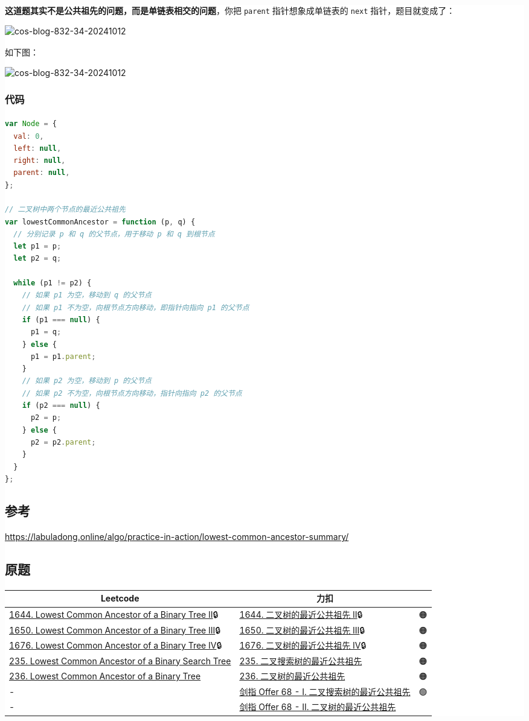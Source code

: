 **这道题其实不是公共祖先的问题，而是单链表相交的问题**，你把 `parent` 指针想象成单链表的 `next` 指针，题目就变成了：

![cos-blog-832-34-20241012](https://blog-1310531898.cos.ap-beijing.myqcloud.com/832-34-20241012/Pasted%20image%2020240907103749.png)

如下图：

![cos-blog-832-34-20241012](https://blog-1310531898.cos.ap-beijing.myqcloud.com/832-34-20241012/Pasted%20image%2020240907104537.png)
### 代码

```javascript
var Node = {
  val: 0,
  left: null,
  right: null,
  parent: null,
};

// 二叉树中两个节点的最近公共祖先
var lowestCommonAncestor = function (p, q) {
  // 分别记录 p 和 q 的父节点，用于移动 p 和 q 到根节点
  let p1 = p;
  let p2 = q;

  while (p1 != p2) {
    // 如果 p1 为空，移动到 q 的父节点
    // 如果 p1 不为空，向根节点方向移动，即指针向指向 p1 的父节点
    if (p1 === null) {
      p1 = q;
    } else {
      p1 = p1.parent;
    }
    // 如果 p2 为空，移动到 p 的父节点
    // 如果 p2 不为空，向根节点方向移动，指针向指向 p2 的父节点
    if (p2 === null) {
      p2 = p;
    } else {
      p2 = p2.parent;
    }
  }
};
```
## 参考

https://labuladong.online/algo/practice-in-action/lowest-common-ancestor-summary/

## 原题

| Leetcode                                                                                                                             | 力扣                                                                                                                  |     |
| ------------------------------------------------------------------------------------------------------------------------------------ | ------------------------------------------------------------------------------------------------------------------- | --- |
| [1644. Lowest Common Ancestor of a Binary Tree II](https://leetcode.com/problems/lowest-common-ancestor-of-a-binary-tree-ii/)🔒      | [1644. 二叉树的最近公共祖先 II](https://leetcode.cn/problems/lowest-common-ancestor-of-a-binary-tree-ii/)🔒                   | 🟠  |
| [1650. Lowest Common Ancestor of a Binary Tree III](https://leetcode.com/problems/lowest-common-ancestor-of-a-binary-tree-iii/)🔒    | [1650. 二叉树的最近公共祖先 III](https://leetcode.cn/problems/lowest-common-ancestor-of-a-binary-tree-iii/)🔒                 | 🟠  |
| [1676. Lowest Common Ancestor of a Binary Tree IV](https://leetcode.com/problems/lowest-common-ancestor-of-a-binary-tree-iv/)🔒      | [1676. 二叉树的最近公共祖先 IV](https://leetcode.cn/problems/lowest-common-ancestor-of-a-binary-tree-iv/)🔒                   | 🟠  |
| [235. Lowest Common Ancestor of a Binary Search Tree](https://leetcode.com/problems/lowest-common-ancestor-of-a-binary-search-tree/) | [235. 二叉搜索树的最近公共祖先](https://leetcode.cn/problems/lowest-common-ancestor-of-a-binary-search-tree/)                   | 🟠  |
| [236. Lowest Common Ancestor of a Binary Tree](https://leetcode.com/problems/lowest-common-ancestor-of-a-binary-tree/)               | [236. 二叉树的最近公共祖先](https://leetcode.cn/problems/lowest-common-ancestor-of-a-binary-tree/)                            | 🟠  |
| -                                                                                                                                    | [剑指 Offer 68 - I. 二叉搜索树的最近公共祖先](https://leetcode.cn/problems/er-cha-sou-suo-shu-de-zui-jin-gong-gong-zu-xian-lcof/) | 🟢  |
| -                                                                                                                                    | [剑指 Offer 68 - II. 二叉树的最近公共祖先](https://leetcode.cn/problems/er-cha-shu-de-zui-jin-gong-gong-zu-xian-lcof/)          |     |
